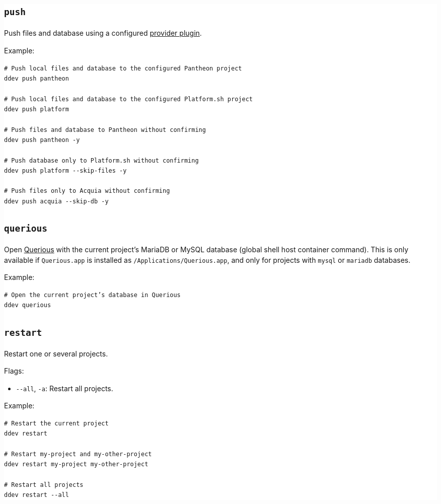 ## `push`

Push files and database using a configured [provider plugin](./../providers/index.md).

Example:

```shell
# Push local files and database to the configured Pantheon project
ddev push pantheon

# Push local files and database to the configured Platform.sh project
ddev push platform

# Push files and database to Pantheon without confirming
ddev push pantheon -y

# Push database only to Platform.sh without confirming
ddev push platform --skip-files -y

# Push files only to Acquia without confirming
ddev push acquia --skip-db -y
```

## `querious`

Open [Querious](https://www.araelium.com/querious) with the current project’s MariaDB or MySQL database (global shell host container command). This is only available if `Querious.app` is installed as `/Applications/Querious.app`, and only for projects with `mysql` or `mariadb` databases.

Example:

```shell
# Open the current project’s database in Querious
ddev querious
```

## `restart`

Restart one or several projects.

Flags:

* `--all`, `-a`: Restart all projects.

Example:

```shell
# Restart the current project
ddev restart

# Restart my-project and my-other-project
ddev restart my-project my-other-project

# Restart all projects
ddev restart --all
```
